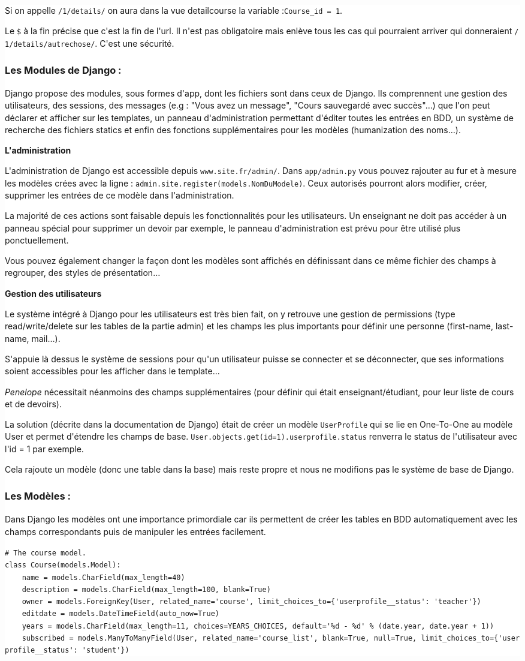 Si on appelle `/1/details/` on aura dans la vue detailcourse la variable :`Course_id = 1`.

Le `$` à la fin précise que c'est la fin de l'url. Il n'est pas obligatoire mais enlève tous les cas qui pourraient arriver qui donneraient `/1/details/autrechose/`. C'est une sécurité.

### Les Modules de Django :
Django propose des modules, sous formes d'app, dont les fichiers sont dans ceux de Django. Ils comprennent une gestion des utilisateurs, des sessions, des messages (e.g : "Vous avez un message", "Cours sauvegardé avec succès"…) que l'on peut déclarer et afficher sur les templates, un panneau d'administration permettant d'éditer toutes les entrées en BDD, un système de recherche des fichiers statics et enfin des fonctions supplémentaires pour les modèles (humanization des noms…).

**L'administration**

L'administration de Django est accessible depuis `www.site.fr/admin/`. Dans `app/admin.py` vous pouvez rajouter au fur et à mesure les modèles crées avec la ligne : `admin.site.register(models.NomDuModele)`. Ceux autorisés pourront alors modifier, créer, supprimer les entrées de ce modèle dans l'administration.

La majorité de ces actions sont faisable depuis les fonctionnalités pour les utilisateurs. Un enseignant ne doit pas accéder à un panneau spécial pour supprimer un devoir par exemple, le panneau d'administration est prévu pour être utilisé plus ponctuellement.

Vous pouvez également changer la façon dont les modèles sont affichés en définissant dans ce même fichier des champs à regrouper, des styles de présentation… 

**Gestion des utilisateurs**

Le système intégré à Django pour les utilisateurs est très bien fait, on y retrouve une gestion de permissions (type read/write/delete sur les tables de la partie admin) et les champs les plus importants pour définir une personne (first-name, last-name, mail…).

S'appuie là dessus le système de sessions pour qu'un utilisateur puisse se connecter et se déconnecter, que ses informations soient accessibles pour les afficher dans le template...

*Penelope* nécessitait néanmoins des champs supplémentaires (pour définir qui était enseignant/étudiant, pour leur liste de cours et de devoirs).

La solution (décrite dans la documentation de Django) était de créer un modèle `UserProfile` qui se lie en One-To-One au modèle User et permet d'étendre les champs de base. `User.objects.get(id=1).userprofile.status` renverra le status de l'utilisateur avec l'id = 1 par exemple.

Cela rajoute un modèle (donc une table dans la base) mais reste propre et nous ne modifions pas le système de base de Django.

### Les Modèles :
Dans Django les modèles ont une importance primordiale car ils permettent de créer les tables en BDD automatiquement avec les champs correspondants puis de manipuler les entrées facilement.

    # The course model.
	class Course(models.Model):
    	name = models.CharField(max_length=40)
    	description = models.CharField(max_length=100, blank=True)
    	owner = models.ForeignKey(User, related_name='course', limit_choices_to={'userprofile__status': 'teacher'})
    	editdate = models.DateTimeField(auto_now=True)
    	years = models.CharField(max_length=11, choices=YEARS_CHOICES, default='%d - %d' % (date.year, date.year + 1))
    	subscribed = models.ManyToManyField(User, related_name='course_list', blank=True, null=True, limit_choices_to={'userprofile__status': 'student'})
